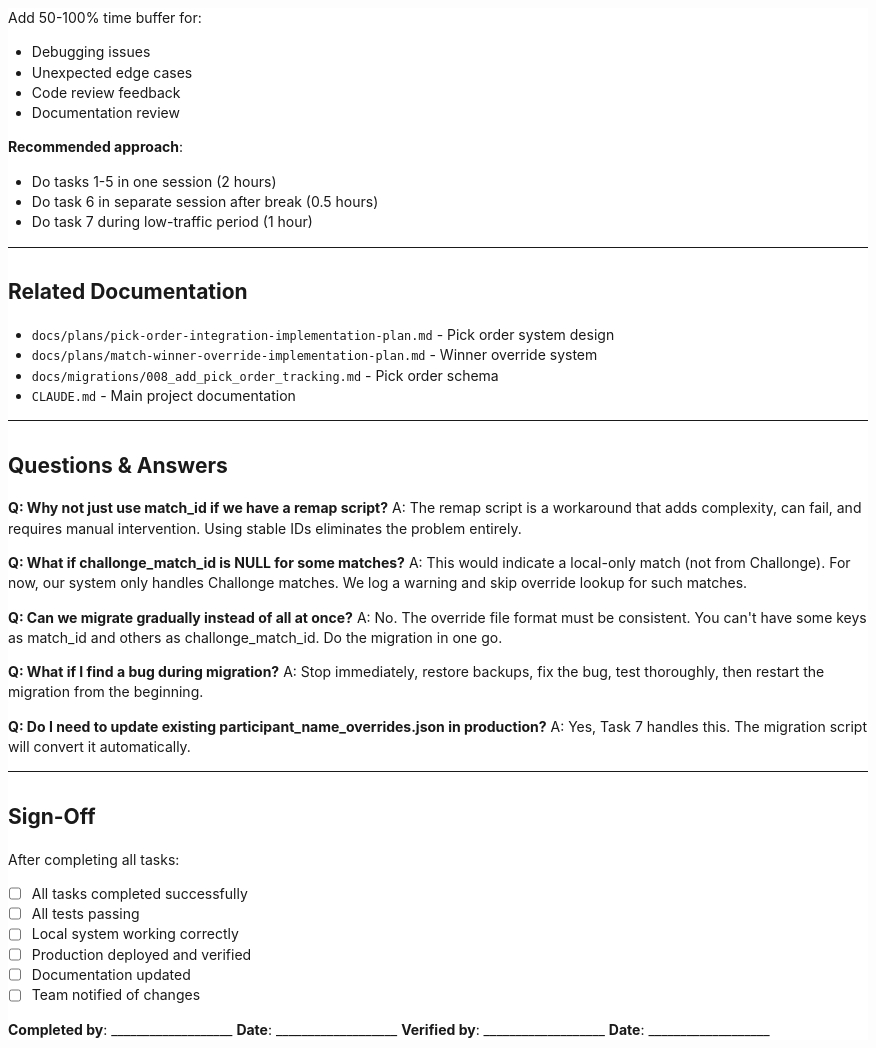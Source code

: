 Add 50-100% time buffer for:
- Debugging issues
- Unexpected edge cases
- Code review feedback
- Documentation review

**Recommended approach**:
- Do tasks 1-5 in one session (2 hours)
- Do task 6 in separate session after break (0.5 hours)
- Do task 7 during low-traffic period (1 hour)

---

## Related Documentation

- `docs/plans/pick-order-integration-implementation-plan.md` - Pick order system design
- `docs/plans/match-winner-override-implementation-plan.md` - Winner override system
- `docs/migrations/008_add_pick_order_tracking.md` - Pick order schema
- `CLAUDE.md` - Main project documentation

---

## Questions & Answers

**Q: Why not just use match_id if we have a remap script?**
A: The remap script is a workaround that adds complexity, can fail, and requires manual intervention. Using stable IDs eliminates the problem entirely.

**Q: What if challonge_match_id is NULL for some matches?**
A: This would indicate a local-only match (not from Challonge). For now, our system only handles Challonge matches. We log a warning and skip override lookup for such matches.

**Q: Can we migrate gradually instead of all at once?**
A: No. The override file format must be consistent. You can't have some keys as match_id and others as challonge_match_id. Do the migration in one go.

**Q: What if I find a bug during migration?**
A: Stop immediately, restore backups, fix the bug, test thoroughly, then restart the migration from the beginning.

**Q: Do I need to update existing participant_name_overrides.json in production?**
A: Yes, Task 7 handles this. The migration script will convert it automatically.

---

## Sign-Off

After completing all tasks:

- [ ] All tasks completed successfully
- [ ] All tests passing
- [ ] Local system working correctly
- [ ] Production deployed and verified
- [ ] Documentation updated
- [ ] Team notified of changes

**Completed by**: ___________________
**Date**: ___________________
**Verified by**: ___________________
**Date**: ___________________
